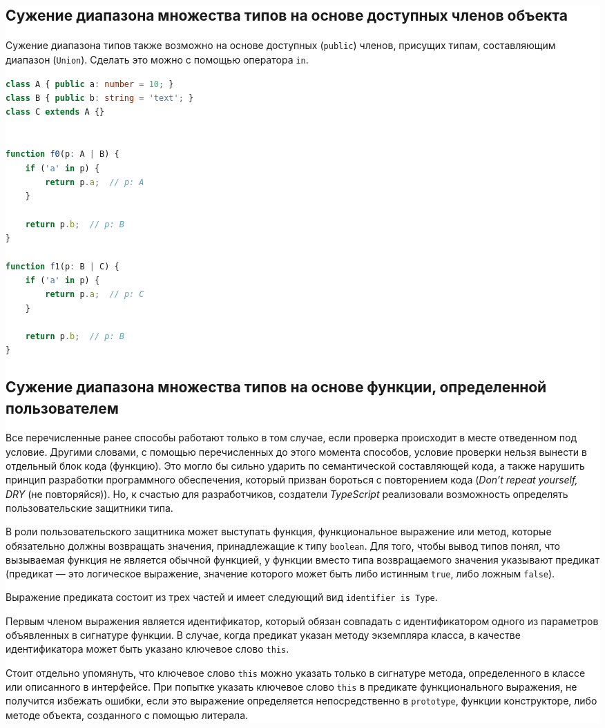 
## Сужение диапазона множества типов на основе доступных членов объекта

Сужение диапазона типов также возможно на основе доступных (`public`) членов, присущих типам, составляющим диапазон (`Union`). Сделать это можно с помощью оператора `in`.

`````ts
class A { public a: number = 10; }
class B { public b: string = 'text'; }
class C extends A {}


function f0(p: A | B) {
    if ('a' in p) {
        return p.a;  // p: A
    }

    return p.b;  // p: B
}

function f1(p: B | C) {
    if ('a' in p) {
        return p.a;  // p: C
    }

    return p.b;  // p: B
}
`````


## Сужение диапазона множества типов на основе функции, определенной пользователем

Все перечисленные ранее способы работают только в том случае, если проверка происходит в месте отведенном под условие. Другими словами, с помощью перечисленных до этого момента способов, условие проверки нельзя вынести в отдельный блок кода (функцию). Это могло бы сильно ударить по семантической составляющей кода, а также нарушить принцип разработки программного обеспечения, который призван бороться с повторением кода (_Don’t repeat yourself, DRY_ (не повторяйся)). Но, к счастью для разработчиков, создатели _TypeScript_ реализовали возможность определять пользовательские защитники типа.

В роли пользовательского защитника может выступать функция, функциональное выражение или метод, которые обязательно должны возвращать значения, принадлежащие к типу `boolean`. Для того, чтобы вывод типов понял, что вызываемая функция не является обычной функцией, у функции вместо типа возвращаемого значения указывают предикат (предикат — это логическое выражение, значение которого может быть либо истинным `true`, либо ложным `false`).

Выражение предиката состоит из трех частей и имеет следующий вид `identifier is Type`.

Первым членом выражения является идентификатор, который обязан совпадать с идентификатором одного из параметров объявленных в сигнатуре функции. В случае, когда предикат указан методу экземпляра класса, в качестве идентификатора может быть указано ключевое слово `this`.

Стоит отдельно упомянуть, что ключевое слово `this` можно указать только в сигнатуре метода, определенного в классе или описанного в интерфейсе. При попытке указать ключевое слово `this` в предикате функционального выражения, не получится избежать ошибки, если это выражение определяется непосредственно в `prototype`, функции конструкторе, либо методе объекта, созданного с помощью литерала.
